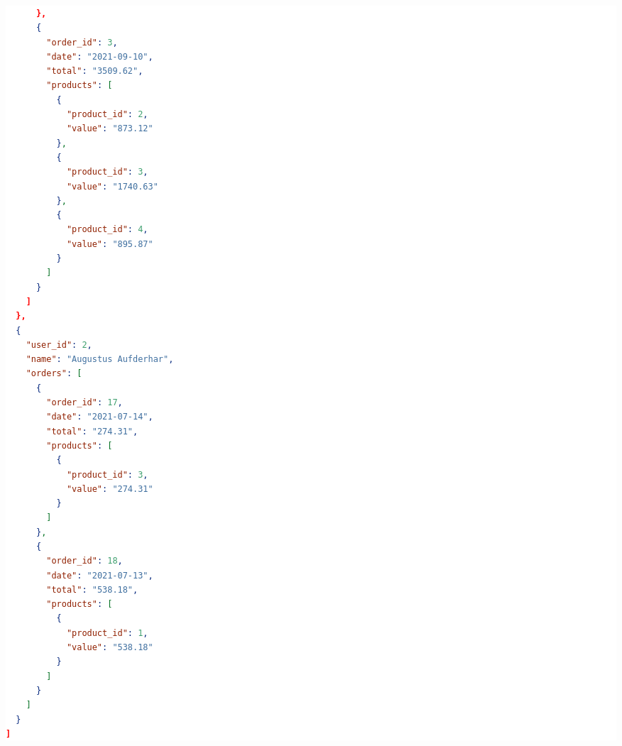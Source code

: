 ```json
      },
      {
        "order_id": 3,
        "date": "2021-09-10",
        "total": "3509.62",
        "products": [
          {
            "product_id": 2,
            "value": "873.12"
          },
          {
            "product_id": 3,
            "value": "1740.63"
          },
          {
            "product_id": 4,
            "value": "895.87"
          }
        ]
      }
    ]
  },
  {
    "user_id": 2,
    "name": "Augustus Aufderhar",
    "orders": [
      {
        "order_id": 17,
        "date": "2021-07-14",
        "total": "274.31",
        "products": [
          {
            "product_id": 3,
            "value": "274.31"
          }
        ]
      },
      {
        "order_id": 18,
        "date": "2021-07-13",
        "total": "538.18",
        "products": [
          {
            "product_id": 1,
            "value": "538.18"
          }
        ]
      }
    ]  
  }
]
```
